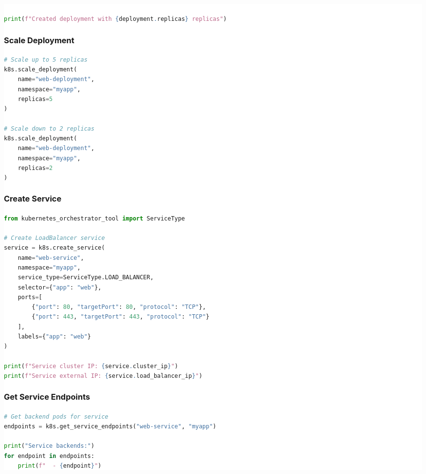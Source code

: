 ```python

print(f"Created deployment with {deployment.replicas} replicas")
```

### Scale Deployment

```python
# Scale up to 5 replicas
k8s.scale_deployment(
    name="web-deployment",
    namespace="myapp",
    replicas=5
)

# Scale down to 2 replicas
k8s.scale_deployment(
    name="web-deployment",
    namespace="myapp",
    replicas=2
)
```

### Create Service

```python
from kubernetes_orchestrator_tool import ServiceType

# Create LoadBalancer service
service = k8s.create_service(
    name="web-service",
    namespace="myapp",
    service_type=ServiceType.LOAD_BALANCER,
    selector={"app": "web"},
    ports=[
        {"port": 80, "targetPort": 80, "protocol": "TCP"},
        {"port": 443, "targetPort": 443, "protocol": "TCP"}
    ],
    labels={"app": "web"}
)

print(f"Service cluster IP: {service.cluster_ip}")
print(f"Service external IP: {service.load_balancer_ip}")
```

### Get Service Endpoints

```python
# Get backend pods for service
endpoints = k8s.get_service_endpoints("web-service", "myapp")

print("Service backends:")
for endpoint in endpoints:
    print(f"  - {endpoint}")
```
